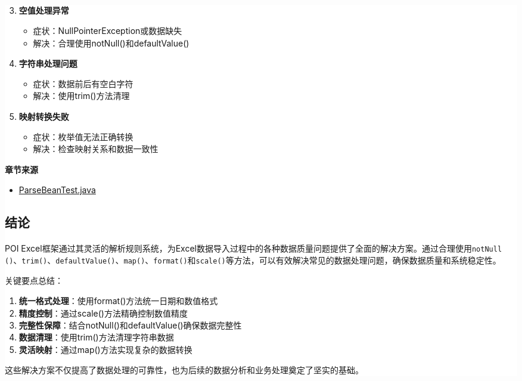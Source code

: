 3. **空值处理异常**
   - 症状：NullPointerException或数据缺失
   - 解决：合理使用notNull()和defaultValue()

4. **字符串处理问题**
   - 症状：数据前后有空白字符
   - 解决：使用trim()方法清理

5. **映射转换失败**
   - 症状：枚举值无法正确转换
   - 解决：检查映射关系和数据一致性

**章节来源**
- [ParseBeanTest.java](file://src/test/java/excel/parse/ParseBeanTest.java#L15-L35)

## 结论

POI Excel框架通过其灵活的解析规则系统，为Excel数据导入过程中的各种数据质量问题提供了全面的解决方案。通过合理使用`notNull()`、`trim()`、`defaultValue()`、`map()`、`format()`和`scale()`等方法，可以有效解决常见的数据处理问题，确保数据质量和系统稳定性。

关键要点总结：

1. **统一格式处理**：使用format()方法统一日期和数值格式
2. **精度控制**：通过scale()方法精确控制数值精度
3. **完整性保障**：结合notNull()和defaultValue()确保数据完整性
4. **数据清理**：使用trim()方法清理字符串数据
5. **灵活映射**：通过map()方法实现复杂的数据转换

这些解决方案不仅提高了数据处理的可靠性，也为后续的数据分析和业务处理奠定了坚实的基础。